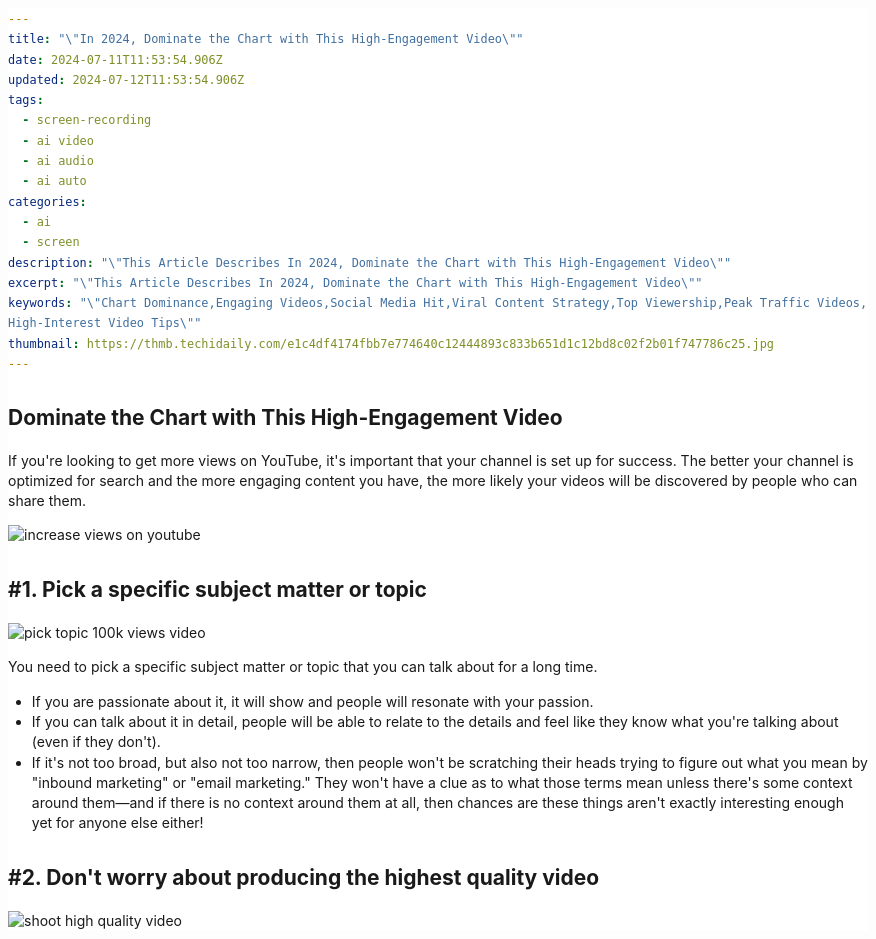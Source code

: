 ```yaml
---
title: "\"In 2024, Dominate the Chart with This High-Engagement Video\""
date: 2024-07-11T11:53:54.906Z
updated: 2024-07-12T11:53:54.906Z
tags: 
  - screen-recording
  - ai video
  - ai audio
  - ai auto
categories: 
  - ai
  - screen
description: "\"This Article Describes In 2024, Dominate the Chart with This High-Engagement Video\""
excerpt: "\"This Article Describes In 2024, Dominate the Chart with This High-Engagement Video\""
keywords: "\"Chart Dominance,Engaging Videos,Social Media Hit,Viral Content Strategy,Top Viewership,Peak Traffic Videos,High-Interest Video Tips\""
thumbnail: https://thmb.techidaily.com/e1c4df4174fbb7e774640c12444893c833b651d1c12bd8c02f2b01f747786c25.jpg
---
```


## Dominate the Chart with This High-Engagement Video

If you're looking to get more views on YouTube, it's important that your channel is set up for success. The better your channel is optimized for search and the more engaging content you have, the more likely your videos will be discovered by people who can share them.

![increase views on youtube](https://images.wondershare.com/filmora/article-images/2022/09/increase-views-on-youtube.jpg)

## #1\. Pick a specific subject matter or topic

![pick topic 100k views video](https://images.wondershare.com/filmora/article-images/2022/09/pick-topic-100k-views-video.jpg)

You need to pick a specific subject matter or topic that you can talk about for a long time.

* If you are passionate about it, it will show and people will resonate with your passion.
* If you can talk about it in detail, people will be able to relate to the details and feel like they know what you're talking about (even if they don't).
* If it's not too broad, but also not too narrow, then people won't be scratching their heads trying to figure out what you mean by "inbound marketing" or "email marketing." They won't have a clue as to what those terms mean unless there's some context around them—and if there is no context around them at all, then chances are these things aren't exactly interesting enough yet for anyone else either!

## #2\. Don't worry about producing the highest quality video

![shoot high quality video](https://images.wondershare.com/filmora/article-images/2022/09/shoot-high-quality-video.jpg)
